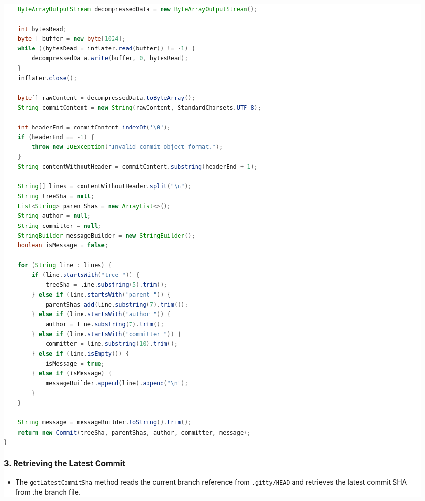 ```java
    ByteArrayOutputStream decompressedData = new ByteArrayOutputStream();

    int bytesRead;
    byte[] buffer = new byte[1024];
    while ((bytesRead = inflater.read(buffer)) != -1) {
        decompressedData.write(buffer, 0, bytesRead);
    }
    inflater.close();

    byte[] rawContent = decompressedData.toByteArray();
    String commitContent = new String(rawContent, StandardCharsets.UTF_8);

    int headerEnd = commitContent.indexOf('\0');
    if (headerEnd == -1) {
        throw new IOException("Invalid commit object format.");
    }
    String contentWithoutHeader = commitContent.substring(headerEnd + 1);

    String[] lines = contentWithoutHeader.split("\n");
    String treeSha = null;
    List<String> parentShas = new ArrayList<>();
    String author = null;
    String committer = null;
    StringBuilder messageBuilder = new StringBuilder();
    boolean isMessage = false;

    for (String line : lines) {
        if (line.startsWith("tree ")) {
            treeSha = line.substring(5).trim();
        } else if (line.startsWith("parent ")) {
            parentShas.add(line.substring(7).trim());
        } else if (line.startsWith("author ")) {
            author = line.substring(7).trim();
        } else if (line.startsWith("committer ")) {
            committer = line.substring(10).trim();
        } else if (line.isEmpty()) {
            isMessage = true;
        } else if (isMessage) {
            messageBuilder.append(line).append("\n");
        }
    }

    String message = messageBuilder.toString().trim();
    return new Commit(treeSha, parentShas, author, committer, message);
}

```

### 3. **Retrieving the Latest Commit**
   - The `getLatestCommitSha` method reads the current branch reference from `.gitty/HEAD` and retrieves the latest commit SHA from the branch file.
